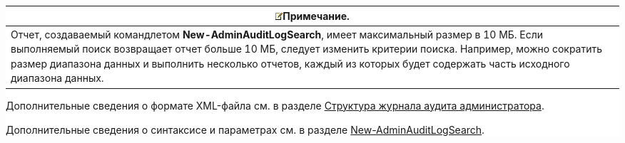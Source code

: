 <table>
<thead>
<tr class="header">
<th><img src="images/JJ126620.note(EXCHG.150).gif" title="Примечание" alt="Примечание" />Примечание.</th>
</tr>
</thead>
<tbody>
<tr class="odd">
<td>Отчет, создаваемый командлетом <strong>New-AdminAuditLogSearch</strong>, имеет максимальный размер в 10 МБ. Если выполняемый поиск возвращает отчет больше 10 МБ, следует изменить критерии поиска. Например, можно сократить размер диапазона данных и выполнить несколько отчетов, каждый из которых будет содержать часть исходного диапазона данных.</td>
</tr>
</tbody>
</table>


Дополнительные сведения о формате XML-файла см. в разделе [Структура журнала аудита администратора](administrator-audit-log-structure-exchange-2013-help.md).

Дополнительные сведения о синтаксисе и параметрах см. в разделе [New-AdminAuditLogSearch](https://technet.microsoft.com/ru-ru/library/ff459243\(v=exchg.150\)).

